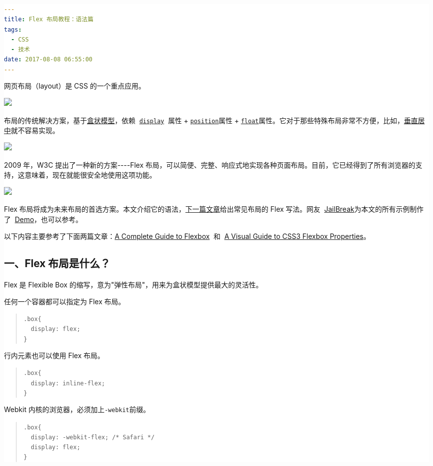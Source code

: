 ```yaml
---
title: Flex 布局教程：语法篇
tags:
  - CSS
  - 技术
date: 2017-08-08 06:55:00
---
```


网页布局（layout）是 CSS 的一个重点应用。

![](http://www.jixiaokang.com/wp-content/uploads/2018/05/bg2015071001-1.gif)

布局的传统解决方案，基于[盒状模型](https://developer.mozilla.org/en-US/docs/Web/CSS/box_model)，依赖  [`display`](https://developer.mozilla.org/en-US/docs/Web/CSS/display)  属性 + [`position`](https://developer.mozilla.org/en-US/docs/Web/CSS/position)属性 + [`float`](https://developer.mozilla.org/en-US/docs/Web/CSS/float)属性。它对于那些特殊布局非常不方便，比如，[垂直居中](https://css-tricks.com/centering-css-complete-guide/)就不容易实现。

![](http://www.jixiaokang.com/wp-content/uploads/2018/05/bg2015071002-1.png)

2009 年，W3C 提出了一种新的方案----Flex 布局，可以简便、完整、响应式地实现各种页面布局。目前，它已经得到了所有浏览器的支持，这意味着，现在就能很安全地使用这项功能。

![](http://www.jixiaokang.com/wp-content/uploads/2018/05/bg2015071003-1.jpg)

Flex 布局将成为未来布局的首选方案。本文介绍它的语法，[下一篇文章](http://www.ruanyifeng.com/blog/2015/07/flex-examples.html)给出常见布局的 Flex 写法。网友  [JailBreak](http://vgee.cn/)为本文的所有示例制作了  [Demo](http://static.vgee.cn/static/index.html)，也可以参考。

以下内容主要参考了下面两篇文章：[A Complete Guide to Flexbox](https://css-tricks.com/snippets/css/a-guide-to-flexbox/)  和  [A Visual Guide to CSS3 Flexbox Properties](https://scotch.io/tutorials/a-visual-guide-to-css3-flexbox-properties)。

## 一、Flex 布局是什么？

Flex 是 Flexible Box 的缩写，意为"弹性布局"，用来为盒状模型提供最大的灵活性。

任何一个容器都可以指定为 Flex 布局。

>
>     .box{
>       display: flex;
>     }

行内元素也可以使用 Flex 布局。

>
>     .box{
>       display: inline-flex;
>     }

Webkit 内核的浏览器，必须加上`-webkit`前缀。

>
>     .box{
>       display: -webkit-flex; /* Safari */
>       display: flex;
>     }
